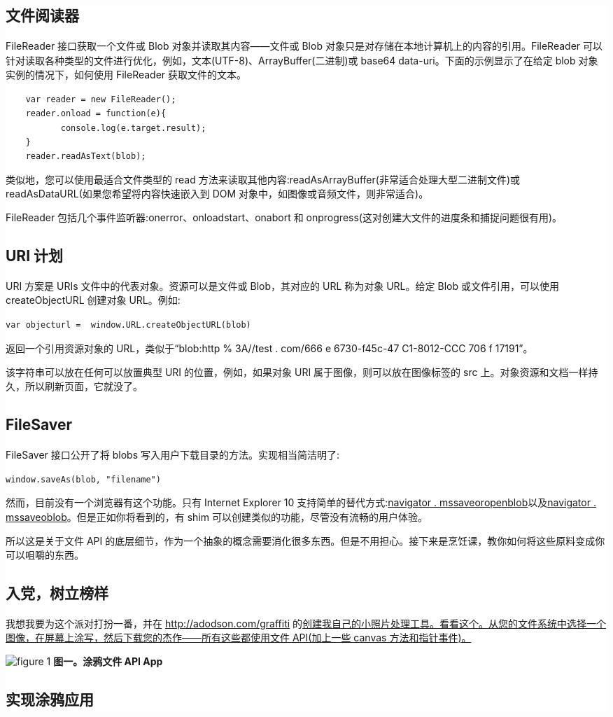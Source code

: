 ## 文件阅读器

FileReader 接口获取一个文件或 Blob 对象并读取其内容——文件或 Blob 对象只是对存储在本地计算机上的内容的引用。FileReader 可以针对读取各种类型的文件进行优化，例如，文本(UTF-8)、ArrayBuffer(二进制)或 base64 data-uri。下面的示例显示了在给定 blob 对象实例的情况下，如何使用 FileReader 获取文件的文本。

```
	var reader = new FileReader();
	reader.onload = function(e){
	       console.log(e.target.result);
	}
	reader.readAsText(blob);
```

类似地，您可以使用最适合文件类型的 read 方法来读取其他内容:readAsArrayBuffer(非常适合处理大型二进制文件)或 readAsDataURL(如果您希望将内容快速嵌入到 DOM 对象中，如图像或音频文件，则非常适合)。

FileReader 包括几个事件监听器:onerror、onloadstart、onabort 和 onprogress(这对创建大文件的进度条和捕捉问题很有用)。

## URI 计划

URI 方案是 URIs 文件中的代表对象。资源可以是文件或 Blob，其对应的 URL 称为对象 URL。给定 Blob 或文件引用，可以使用 createObjectURL 创建对象 URL。例如:

```
var objecturl =  window.URL.createObjectURL(blob)
```

返回一个引用资源对象的 URL，类似于“blob:http % 3A//test . com/666 e 6730-f45c-47 C1-8012-CCC 706 f 17191”。

该字符串可以放在任何可以放置典型 URI 的位置，例如，如果对象 URI 属于图像，则可以放在图像标签的 src 上。对象资源和文档一样持久，所以刷新页面，它就没了。

## FileSaver

FileSaver 接口公开了将 blobs 写入用户下载目录的方法。实现相当简洁明了:

```
window.saveAs(blob, "filename")
```

然而，目前没有一个浏览器有这个功能。只有 Internet Explorer 10 支持简单的替代方式:[navigator . mssaveoropenblob](http://msdn.microsoft.com/en-us/library/ie/hh772332%28v=vs.85%29.aspx)以及[navigator . mssaveoblob](http://msdn.microsoft.com/en-us/library/windows/apps/hh441122.aspx)。但是正如你将看到的，有 shim 可以创建类似的功能，尽管没有流畅的用户体验。

所以这是关于文件 API 的底层细节，作为一个抽象的概念需要消化很多东西。但是不用担心。接下来是烹饪课，教你如何将这些原料变成你可以咀嚼的东西。

## 入党，树立榜样

我想我要为这个派对打扮一番，并在 http://adodson.com/graffiti 的[创建我自己的小照片处理工具。看看这个。从您的文件系统中选择一个图像，在屏幕上涂写，然后下载您的杰作——所有这些都使用文件 API(加上一些 canvas 方法和指针事件)。](http://adodson.com/graffiti)

![figure 1](../Images/865baa169127b8ac2e2b9f92e32c8e0e.png)
**图一。涂鸦文件 API App**

## 实现涂鸦应用

